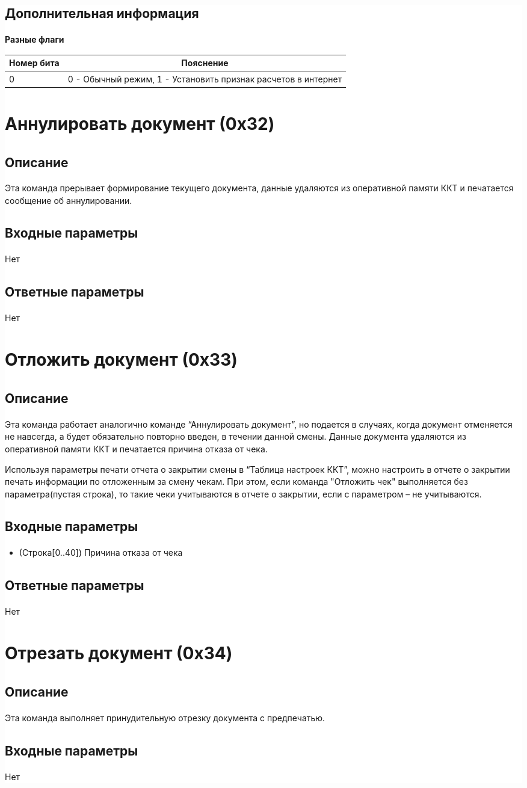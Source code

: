 ## Дополнительная информация

**Разные флаги**

Номер бита | Пояснение
--- | ---
0 | 0 - Обычный режим, 1 - Установить признак расчетов в интернет


# Аннулировать документ (0x32)
## Описание
Эта команда прерывает формирование текущего документа, данные удаляются из оперативной памяти ККТ и печатается сообщение об аннулировании.

## Входные параметры
Нет

## Ответные параметры
Нет

# Отложить документ (0x33)
## Описание
Эта команда работает аналогично команде “Аннулировать документ”, но подается в случаях, когда документ отменяется не навсегда, а будет обязательно повторно введен, в течении данной смены. Данные документа удаляются из оперативной памяти ККТ и печатается причина отказа от чека.

Используя параметры печати отчета о закрытии смены в “Таблица настроек ККТ”, можно настроить в отчете о закрытии печать информации по отложенным за смену чекам. При этом, если команда "Отложить чек" выполняется без параметра(пустая строка), то такие чеки учитываются в отчете о закрытии, если с параметром – не учитываются.

## Входные параметры
 * (Строка[0..40]) Причина отказа от чека

## Ответные параметры
Нет

# Отрезать документ (0x34)
## Описание
Эта команда выполняет принудительную отрезку документа с предпечатью.

## Входные параметры
Нет
